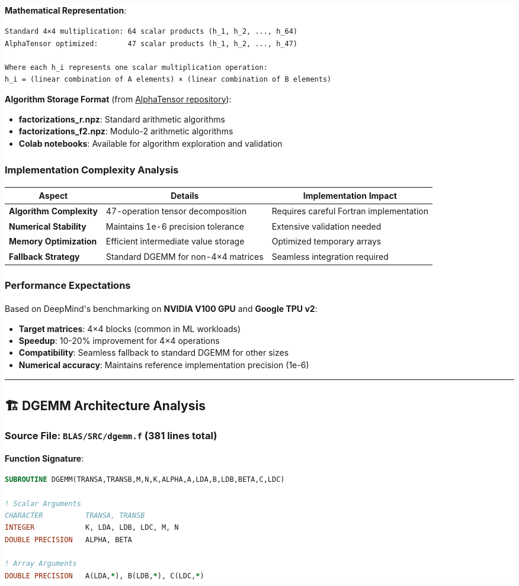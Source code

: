 **Mathematical Representation**:
```
Standard 4×4 multiplication: 64 scalar products (h_1, h_2, ..., h_64)
AlphaTensor optimized:       47 scalar products (h_1, h_2, ..., h_47)

Where each h_i represents one scalar multiplication operation:
h_i = (linear combination of A elements) × (linear combination of B elements)
```

**Algorithm Storage Format** (from [AlphaTensor repository](https://github.com/google-deepmind/alphatensor)):
- **factorizations_r.npz**: Standard arithmetic algorithms
- **factorizations_f2.npz**: Modulo-2 arithmetic algorithms  
- **Colab notebooks**: Available for algorithm exploration and validation

### **Implementation Complexity Analysis**

| **Aspect** | **Details** | **Implementation Impact** |
|------------|-------------|---------------------------|
| **Algorithm Complexity** | 47-operation tensor decomposition | Requires careful Fortran implementation |
| **Numerical Stability** | Maintains 1e-6 precision tolerance | Extensive validation needed |
| **Memory Optimization** | Efficient intermediate value storage | Optimized temporary arrays |
| **Fallback Strategy** | Standard DGEMM for non-4×4 matrices | Seamless integration required |

### **Performance Expectations**

Based on DeepMind's benchmarking on **NVIDIA V100 GPU** and **Google TPU v2**:

- **Target matrices**: 4×4 blocks (common in ML workloads)
- **Speedup**: 10-20% improvement for 4×4 operations
- **Compatibility**: Seamless fallback to standard DGEMM for other sizes
- **Numerical accuracy**: Maintains reference implementation precision (1e-6)

---

## 🏗️ **DGEMM Architecture Analysis**

### **Source File**: `BLAS/SRC/dgemm.f` (381 lines total)

**Function Signature**:
```fortran
SUBROUTINE DGEMM(TRANSA,TRANSB,M,N,K,ALPHA,A,LDA,B,LDB,BETA,C,LDC)

! Scalar Arguments
CHARACTER          TRANSA, TRANSB
INTEGER            K, LDA, LDB, LDC, M, N  
DOUBLE PRECISION   ALPHA, BETA

! Array Arguments
DOUBLE PRECISION   A(LDA,*), B(LDB,*), C(LDC,*)
```
